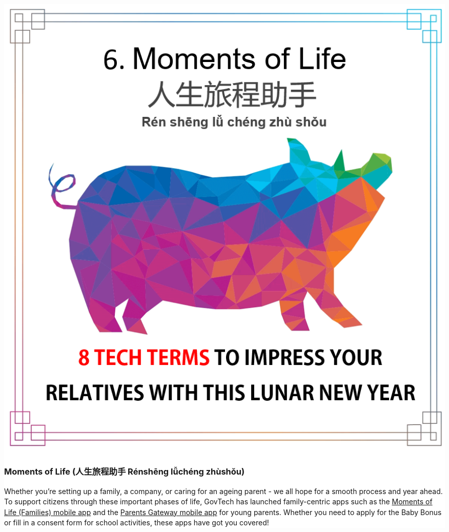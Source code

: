 <img style="width: 100%" height="auto" width="100%" alt="Moments of Life" src="/images/technews/8-tech-terms-to-impress-your-relatives-with-this-lunar-new-year-part6.png">
</div>
<h3>Moments of Life (人生旅程助手 Rénshēng lǚchéng zhùshǒu)</h3>
<p>Whether you’re setting up a family, a company, or caring for an ageing
parent - we all hope for a smooth process and year ahead. To support citizens
through these important phases of life, GovTech has launched family-centric
apps such as the <a href="https://www.tech.gov.sg/media/technews/five-key-features-of-the-new-moments-of-life-app" rel="noopener noreferrer nofollow" target="_blank">Moments of Life (Families) mobile app</a> and
the <a href="https://www.tech.gov.sg/media/technews/five-things-busy-parents-should-know-about-the-parents-gateway-app" rel="noopener noreferrer nofollow" target="_blank">Parents Gateway mobile app</a> for
young parents. Whether you need to apply for the Baby Bonus or fill in
a consent form for school activities, these apps have got you covered!</p>
<div class="isomer-image-wrapper">